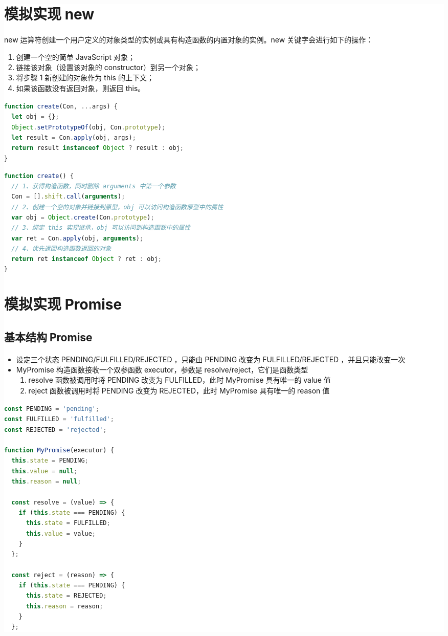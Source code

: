 # 模拟实现 new

new 运算符创建一个用户定义的对象类型的实例或具有构造函数的内置对象的实例。new 关键字会进行如下的操作：

1. 创建一个空的简单 JavaScript 对象；
2. 链接该对象（设置该对象的 constructor）到另一个对象；
3. 将步骤 1 新创建的对象作为 this 的上下文；
4. 如果该函数没有返回对象，则返回 this。

```js
function create(Con, ...args) {
  let obj = {};
  Object.setPrototypeOf(obj, Con.prototype);
  let result = Con.apply(obj, args);
  return result instanceof Object ? result : obj;
}
```

```js
function create() {
  // 1、获得构造函数，同时删除 arguments 中第一个参数
  Con = [].shift.call(arguments);
  // 2、创建一个空的对象并链接到原型，obj 可以访问构造函数原型中的属性
  var obj = Object.create(Con.prototype);
  // 3、绑定 this 实现继承，obj 可以访问到构造函数中的属性
  var ret = Con.apply(obj, arguments);
  // 4、优先返回构造函数返回的对象
  return ret instanceof Object ? ret : obj;
}
```

# 模拟实现 Promise

## 基本结构 Promise

- 设定三个状态 PENDING/FULFILLED/REJECTED ，只能由 PENDING 改变为 FULFILLED/REJECTED ，并且只能改变一次
- MyPromise 构造函数接收一个双参函数 executor，参数是 resolve/reject，它们是函数类型
  1. resolve 函数被调用时将 PENDING 改变为 FULFILLED，此时 MyPromise 具有唯一的 value 值
  2. reject 函数被调用时将 PENDING 改变为 REJECTED，此时 MyPromise 具有唯一的 reason 值

```js
const PENDING = 'pending';
const FULFILLED = 'fulfilled';
const REJECTED = 'rejected';

function MyPromise(executor) {
  this.state = PENDING;
  this.value = null;
  this.reason = null;

  const resolve = (value) => {
    if (this.state === PENDING) {
      this.state = FULFILLED;
      this.value = value;
    }
  };

  const reject = (reason) => {
    if (this.state === PENDING) {
      this.state = REJECTED;
      this.reason = reason;
    }
  };

```